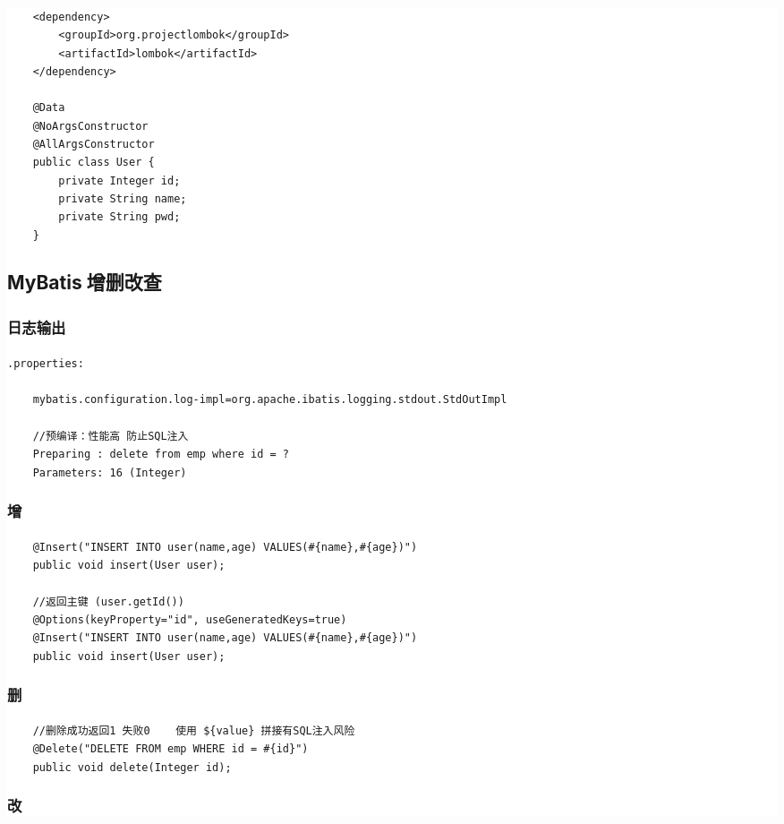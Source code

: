 ```
    <dependency>
        <groupId>org.projectlombok</groupId>
        <artifactId>lombok</artifactId>
    </dependency>

    @Data
    @NoArgsConstructor
    @AllArgsConstructor
    public class User {
        private Integer id;
        private String name;
        private String pwd;
    }
```

## MyBatis 增删改查

### 日志输出

```
.properties:

    mybatis.configuration.log-impl=org.apache.ibatis.logging.stdout.StdOutImpl

    //预编译：性能高 防止SQL注入
    Preparing : delete from emp where id = ?
    Parameters: 16 (Integer)
```

### 增

```
    @Insert("INSERT INTO user(name,age) VALUES(#{name},#{age})")
    public void insert(User user);

    //返回主键 (user.getId())
    @Options(keyProperty="id", useGeneratedKeys=true)
    @Insert("INSERT INTO user(name,age) VALUES(#{name},#{age})")
    public void insert(User user);

```

### 删

```
    //删除成功返回1 失败0    使用 ${value} 拼接有SQL注入风险
    @Delete("DELETE FROM emp WHERE id = #{id}")
    public void delete(Integer id);
```

### 改
